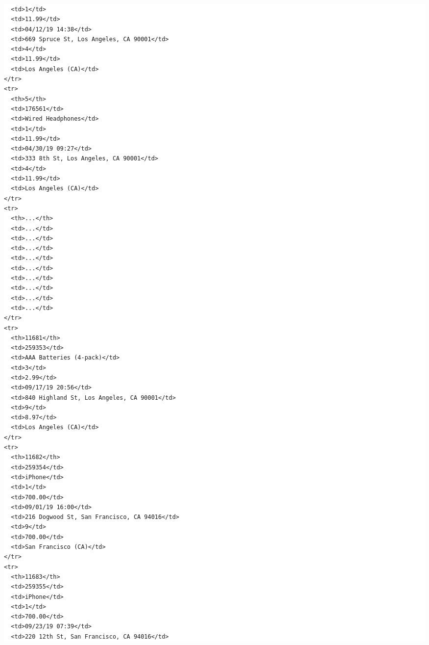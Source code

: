       <td>1</td>
      <td>11.99</td>
      <td>04/12/19 14:38</td>
      <td>669 Spruce St, Los Angeles, CA 90001</td>
      <td>4</td>
      <td>11.99</td>
      <td>Los Angeles (CA)</td>
    </tr>
    <tr>
      <th>5</th>
      <td>176561</td>
      <td>Wired Headphones</td>
      <td>1</td>
      <td>11.99</td>
      <td>04/30/19 09:27</td>
      <td>333 8th St, Los Angeles, CA 90001</td>
      <td>4</td>
      <td>11.99</td>
      <td>Los Angeles (CA)</td>
    </tr>
    <tr>
      <th>...</th>
      <td>...</td>
      <td>...</td>
      <td>...</td>
      <td>...</td>
      <td>...</td>
      <td>...</td>
      <td>...</td>
      <td>...</td>
      <td>...</td>
    </tr>
    <tr>
      <th>11681</th>
      <td>259353</td>
      <td>AAA Batteries (4-pack)</td>
      <td>3</td>
      <td>2.99</td>
      <td>09/17/19 20:56</td>
      <td>840 Highland St, Los Angeles, CA 90001</td>
      <td>9</td>
      <td>8.97</td>
      <td>Los Angeles (CA)</td>
    </tr>
    <tr>
      <th>11682</th>
      <td>259354</td>
      <td>iPhone</td>
      <td>1</td>
      <td>700.00</td>
      <td>09/01/19 16:00</td>
      <td>216 Dogwood St, San Francisco, CA 94016</td>
      <td>9</td>
      <td>700.00</td>
      <td>San Francisco (CA)</td>
    </tr>
    <tr>
      <th>11683</th>
      <td>259355</td>
      <td>iPhone</td>
      <td>1</td>
      <td>700.00</td>
      <td>09/23/19 07:39</td>
      <td>220 12th St, San Francisco, CA 94016</td>